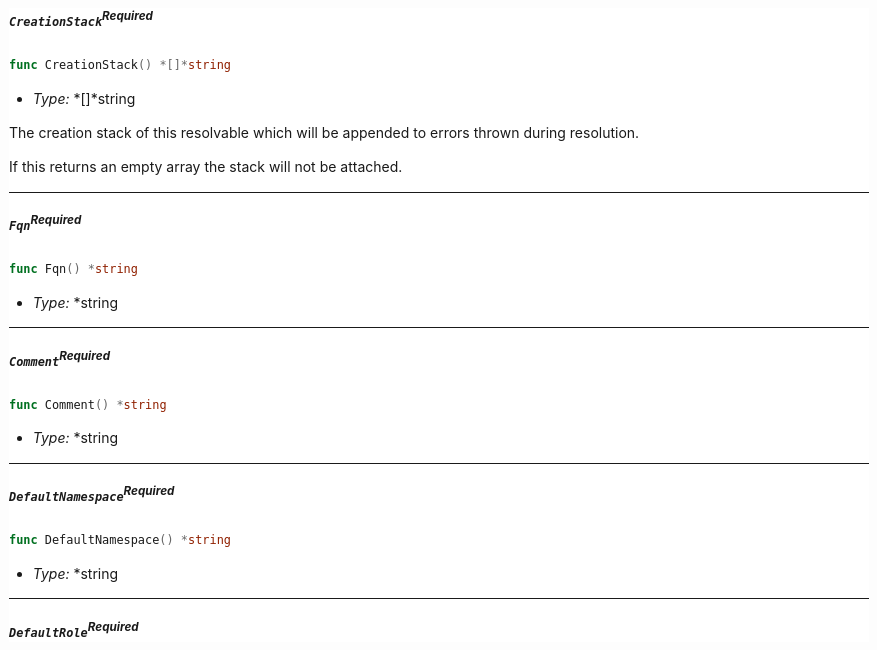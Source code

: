 
##### `CreationStack`<sup>Required</sup> <a name="CreationStack" id="@cdktf/provider-snowflake.dataSnowflakeUsers.DataSnowflakeUsersUsersOutputReference.property.creationStack"></a>

```go
func CreationStack() *[]*string
```

- *Type:* *[]*string

The creation stack of this resolvable which will be appended to errors thrown during resolution.

If this returns an empty array the stack will not be attached.

---

##### `Fqn`<sup>Required</sup> <a name="Fqn" id="@cdktf/provider-snowflake.dataSnowflakeUsers.DataSnowflakeUsersUsersOutputReference.property.fqn"></a>

```go
func Fqn() *string
```

- *Type:* *string

---

##### `Comment`<sup>Required</sup> <a name="Comment" id="@cdktf/provider-snowflake.dataSnowflakeUsers.DataSnowflakeUsersUsersOutputReference.property.comment"></a>

```go
func Comment() *string
```

- *Type:* *string

---

##### `DefaultNamespace`<sup>Required</sup> <a name="DefaultNamespace" id="@cdktf/provider-snowflake.dataSnowflakeUsers.DataSnowflakeUsersUsersOutputReference.property.defaultNamespace"></a>

```go
func DefaultNamespace() *string
```

- *Type:* *string

---

##### `DefaultRole`<sup>Required</sup> <a name="DefaultRole" id="@cdktf/provider-snowflake.dataSnowflakeUsers.DataSnowflakeUsersUsersOutputReference.property.defaultRole"></a>
